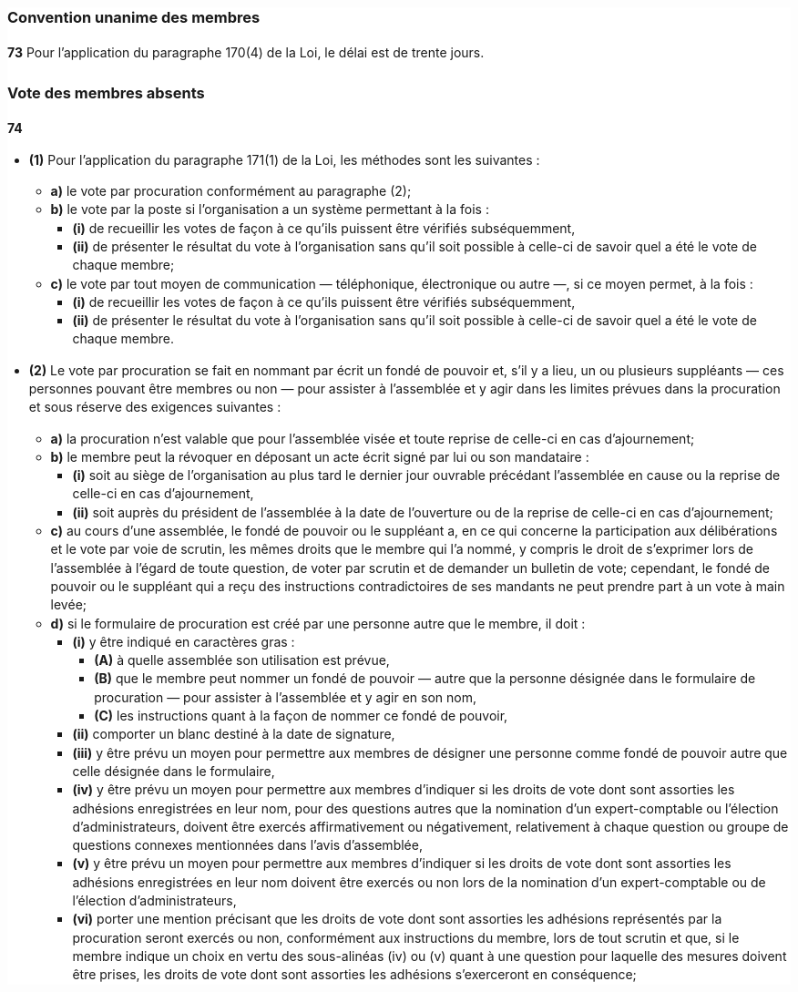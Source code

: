 


### Convention unanime des membres


**73** Pour l’application du paragraphe 170(4) de la Loi, le délai est de trente jours.




### Vote des membres absents


**74** 

- **(1)** Pour l’application du paragraphe 171(1) de la Loi, les méthodes sont les suivantes :
	- **a)** le vote par procuration conformément au paragraphe (2);
	- **b)** le vote par la poste si l’organisation a un système permettant à la fois :
		- **(i)** de recueillir les votes de façon à ce qu’ils puissent être vérifiés subséquemment,
		- **(ii)** de présenter le résultat du vote à l’organisation sans qu’il soit possible à celle-ci de savoir quel a été le vote de chaque membre;
	- **c)** le vote par tout moyen de communication — téléphonique, électronique ou autre —, si ce moyen permet, à la fois :
		- **(i)** de recueillir les votes de façon à ce qu’ils puissent être vérifiés subséquemment,
		- **(ii)** de présenter le résultat du vote à l’organisation sans qu’il soit possible à celle-ci de savoir quel a été le vote de chaque membre.

- **(2)** Le vote par procuration se fait en nommant par écrit un fondé de pouvoir et, s’il y a lieu, un ou plusieurs suppléants — ces personnes pouvant être membres ou non — pour assister à l’assemblée et y agir dans les limites prévues dans la procuration et sous réserve des exigences suivantes :
	- **a)** la procuration n’est valable que pour l’assemblée visée et toute reprise de celle-ci en cas d’ajournement;
	- **b)** le membre peut la révoquer en déposant un acte écrit signé par lui ou son mandataire :
		- **(i)** soit au siège de l’organisation au plus tard le dernier jour ouvrable précédant l’assemblée en cause ou la reprise de celle-ci en cas d’ajournement,
		- **(ii)** soit auprès du président de l’assemblée à la date de l’ouverture ou de la reprise de celle-ci en cas d’ajournement;
	- **c)** au cours d’une assemblée, le fondé de pouvoir ou le suppléant a, en ce qui concerne la participation aux délibérations et le vote par voie de scrutin, les mêmes droits que le membre qui l’a nommé, y compris le droit de s’exprimer lors de l’assemblée à l’égard de toute question, de voter par scrutin et de demander un bulletin de vote; cependant, le fondé de pouvoir ou le suppléant qui a reçu des instructions contradictoires de ses mandants ne peut prendre part à un vote à main levée;
	- **d)** si le formulaire de procuration est créé par une personne autre que le membre, il doit :
		- **(i)** y être indiqué en caractères gras :
			- **(A)** à quelle assemblée son utilisation est prévue,
			- **(B)** que le membre peut nommer un fondé de pouvoir — autre que la personne désignée dans le formulaire de procuration — pour assister à l’assemblée et y agir en son nom,
			- **(C)** les instructions quant à la façon de nommer ce fondé de pouvoir,
		- **(ii)** comporter un blanc destiné à la date de signature,
		- **(iii)** y être prévu un moyen pour permettre aux membres de désigner une personne comme fondé de pouvoir autre que celle désignée dans le formulaire,
		- **(iv)** y être prévu un moyen pour permettre aux membres d’indiquer si les droits de vote dont sont assorties les adhésions enregistrées en leur nom, pour des questions autres que la nomination d’un expert-comptable ou l’élection d’administrateurs, doivent être exercés affirmativement ou négativement, relativement à chaque question ou groupe de questions connexes mentionnées dans l’avis d’assemblée,
		- **(v)** y être prévu un moyen pour permettre aux membres d’indiquer si les droits de vote dont sont assorties les adhésions enregistrées en leur nom doivent être exercés ou non lors de la nomination d’un expert-comptable ou de l’élection d’administrateurs,
		- **(vi)** porter une mention précisant que les droits de vote dont sont assorties les adhésions représentés par la procuration seront exercés ou non, conformément aux instructions du membre, lors de tout scrutin et que, si le membre indique un choix en vertu des sous-alinéas (iv) ou (v) quant à une question pour laquelle des mesures doivent être prises, les droits de vote dont sont assorties les adhésions s’exerceront en conséquence;